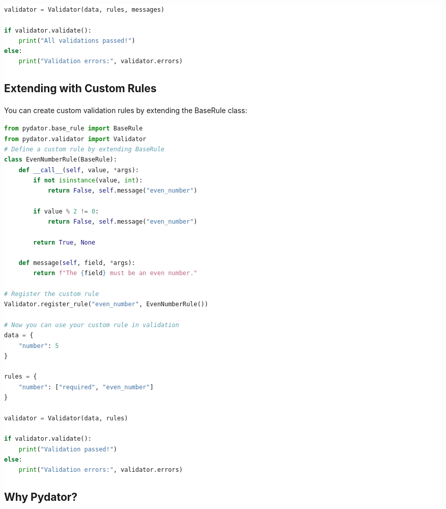 ```python
validator = Validator(data, rules, messages)

if validator.validate():
    print("All validations passed!")
else:
    print("Validation errors:", validator.errors)
```

## Extending with Custom Rules

You can create custom validation rules by extending the BaseRule class:

```python
from pydator.base_rule import BaseRule
from pydator.validator import Validator
# Define a custom rule by extending BaseRule
class EvenNumberRule(BaseRule):
    def __call__(self, value, *args):
        if not isinstance(value, int):
            return False, self.message("even_number")
        
        if value % 2 != 0:
            return False, self.message("even_number")
        
        return True, None

    def message(self, field, *args):
        return f"The {field} must be an even number."

# Register the custom rule
Validator.register_rule("even_number", EvenNumberRule())

# Now you can use your custom rule in validation
data = {
    "number": 5
}

rules = {
    "number": ["required", "even_number"]
}

validator = Validator(data, rules)

if validator.validate():
    print("Validation passed!")
else:
    print("Validation errors:", validator.errors)

```

## Why Pydator?
